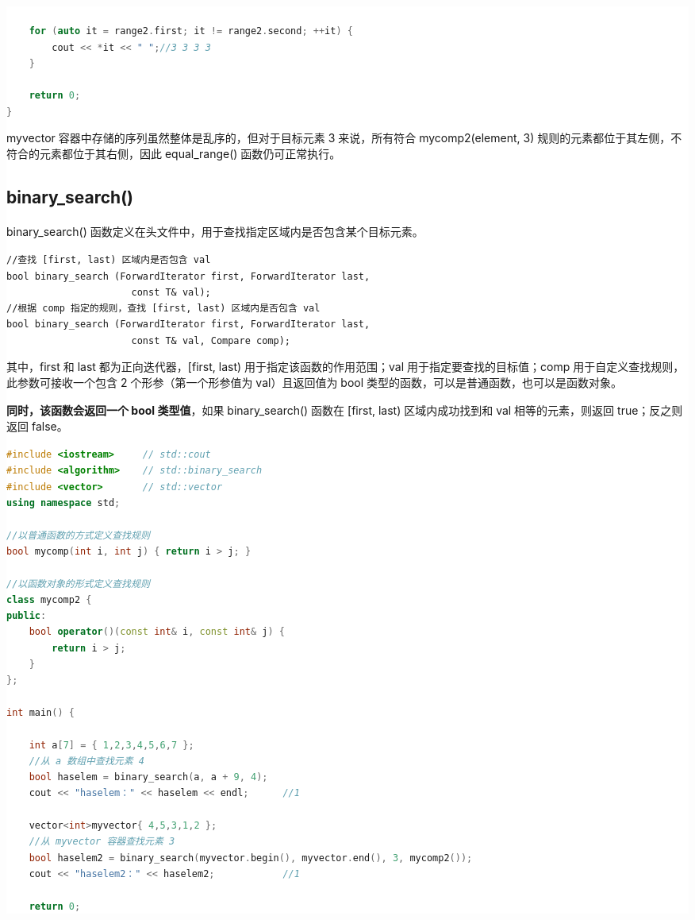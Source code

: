 ```c++
    
    for (auto it = range2.first; it != range2.second; ++it) {
        cout << *it << " ";//3 3 3 3
    }
    
    return 0;
}
```



 myvector 容器中存储的序列虽然整体是乱序的，但对于目标元素 3 来说，所有符合 mycomp2(element, 3) 规则的元素都位于其左侧，不符合的元素都位于其右侧，因此 equal_range() 函数仍可正常执行。 



## binary_search() 

binary_search() 函数定义在头文件中，用于查找指定区域内是否包含某个目标元素。

```
//查找 [first, last) 区域内是否包含 val
bool binary_search (ForwardIterator first, ForwardIterator last,
                      const T& val);
//根据 comp 指定的规则，查找 [first, last) 区域内是否包含 val
bool binary_search (ForwardIterator first, ForwardIterator last,
                      const T& val, Compare comp);
```

其中，first 和 last 都为正向迭代器，[first, last) 用于指定该函数的作用范围；val 用于指定要查找的目标值；comp 用于自定义查找规则，此参数可接收一个包含 2 个形参（第一个形参值为 val）且返回值为 bool 类型的函数，可以是普通函数，也可以是函数对象。



**同时，该函数会返回一个 bool 类型值**，如果 binary_search() 函数在 [first, last) 区域内成功找到和 val 相等的元素，则返回 true；反之则返回 false。



```c++
#include <iostream>     // std::cout
#include <algorithm>    // std::binary_search
#include <vector>       // std::vector
using namespace std;

//以普通函数的方式定义查找规则
bool mycomp(int i, int j) { return i > j; }

//以函数对象的形式定义查找规则
class mycomp2 {
public:
    bool operator()(const int& i, const int& j) {
        return i > j;
    }
};

int main() {
    
    int a[7] = { 1,2,3,4,5,6,7 };
    //从 a 数组中查找元素 4
    bool haselem = binary_search(a, a + 9, 4);
    cout << "haselem：" << haselem << endl;		//1
    
    vector<int>myvector{ 4,5,3,1,2 };
    //从 myvector 容器查找元素 3
    bool haselem2 = binary_search(myvector.begin(), myvector.end(), 3, mycomp2());
    cout << "haselem2：" << haselem2;			//1
    
    return 0;
```